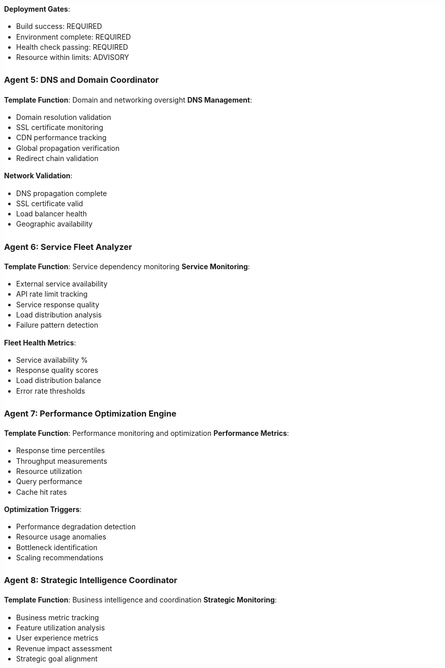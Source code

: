 **Deployment Gates**:
- Build success: REQUIRED
- Environment complete: REQUIRED
- Health check passing: REQUIRED
- Resource within limits: ADVISORY

### Agent 5: DNS and Domain Coordinator
**Template Function**: Domain and networking oversight
**DNS Management**:
- Domain resolution validation
- SSL certificate monitoring
- CDN performance tracking
- Global propagation verification
- Redirect chain validation

**Network Validation**:
- DNS propagation complete
- SSL certificate valid
- Load balancer health
- Geographic availability

### Agent 6: Service Fleet Analyzer
**Template Function**: Service dependency monitoring
**Service Monitoring**:
- External service availability
- API rate limit tracking
- Service response quality
- Load distribution analysis
- Failure pattern detection

**Fleet Health Metrics**:
- Service availability %
- Response quality scores
- Load distribution balance
- Error rate thresholds

### Agent 7: Performance Optimization Engine
**Template Function**: Performance monitoring and optimization
**Performance Metrics**:
- Response time percentiles
- Throughput measurements
- Resource utilization
- Query performance
- Cache hit rates

**Optimization Triggers**:
- Performance degradation detection
- Resource usage anomalies
- Bottleneck identification
- Scaling recommendations

### Agent 8: Strategic Intelligence Coordinator
**Template Function**: Business intelligence and coordination
**Strategic Monitoring**:
- Business metric tracking
- Feature utilization analysis
- User experience metrics
- Revenue impact assessment
- Strategic goal alignment
